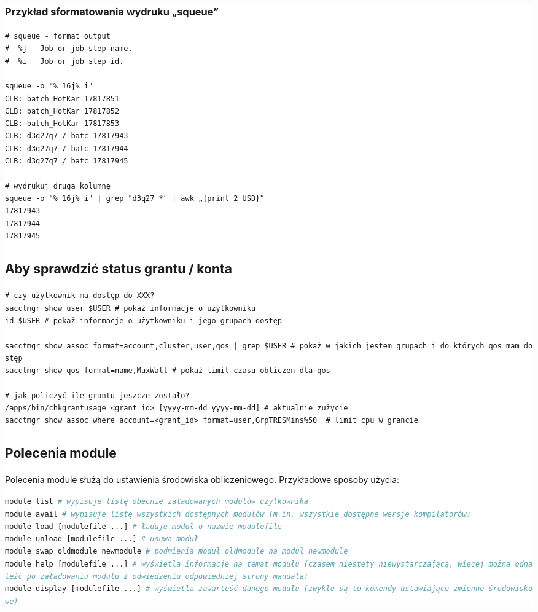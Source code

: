 ### Przykład sformatowania wydruku „squeue”

```.slurm
# squeue - format output
#  %j   Job or job step name.
#  %i   Job or job step id.

squeue -o "% 16j% i"
CLB: batch_HotKar 17817851
CLB: batch_HotKar 17817852
CLB: batch_HotKar 17817853
CLB: d3q27q7 / batc 17817943
CLB: d3q27q7 / batc 17817944
CLB: d3q27q7 / batc 17817945

# wydrukuj drugą kolumnę
squeue -o "% 16j% i" | grep "d3q27 *" | awk „{print 2 USD}”
17817943
17817944
17817945
```

## Aby sprawdzić status grantu / konta

```.slurm
# czy użytkownik ma dostęp do XXX?
sacctmgr show user $USER # pokaż informacje o użytkowniku
id $USER # pokaż informacje o użytkowniku i jego grupach dostęp

sacctmgr show assoc format=account,cluster,user,qos | grep $USER # pokaż w jakich jestem grupach i do których qos mam dostęp
sacctmgr show qos format=name,MaxWall # pokaż limit czasu obliczen dla qos

# jak policzyć ile grantu jeszcze zostało?
/apps/bin/chkgrantusage <grant_id> [yyyy-mm-dd yyyy-mm-dd] # aktualnie zużycie
sacctmgr show assoc where account=<grant_id> format=user,GrpTRESMins%50  # limit cpu w grancie
```

## Polecenia module

Polecenia module służą do ustawienia środowiska obliczeniowego.
Przykładowe sposoby użycia:

```.sh
module list # wypisuje listę obecnie załadowanych modułów użytkownika
module avail # wypisuje listę wszystkich dostępnych modułów (m.in. wszystkie dostępne wersje kompilatorów)
module load [modulefile ...] # ładuje moduł o nazwie modulefile
module unload [modulefile ...] # usuwa moduł
module swap oldmodule newmodule # podmienia moduł oldmodule na moduł newmodule
module help [modulefile ...] # wyświetla informację na temat modułu (czasem niestety niewystarczającą, więcej można odnaleźć po załadowaniu modułu i odwiedzeniu odpowiedniej strony manuala)
module display [modulefile ...] # wyświetla zawartość danego modułu (zwykle są to komendy ustawiające zmienne środowiskowe)
```
